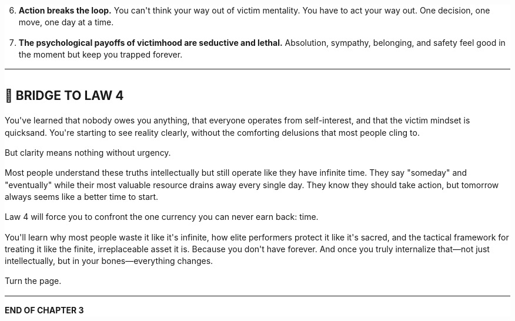 6. **Action breaks the loop.** You can't think your way out of victim mentality. You have to act your way out. One decision, one move, one day at a time.

7. **The psychological payoffs of victimhood are seductive and lethal.** Absolution, sympathy, belonging, and safety feel good in the moment but keep you trapped forever.

---

## 🌉 BRIDGE TO LAW 4

You've learned that nobody owes you anything, that everyone operates from self-interest, and that the victim mindset is quicksand. You're starting to see reality clearly, without the comforting delusions that most people cling to.

But clarity means nothing without urgency.

Most people understand these truths intellectually but still operate like they have infinite time. They say "someday" and "eventually" while their most valuable resource drains away every single day. They know they should take action, but tomorrow always seems like a better time to start.

Law 4 will force you to confront the one currency you can never earn back: time.

You'll learn why most people waste it like it's infinite, how elite performers protect it like it's sacred, and the tactical framework for treating it like the finite, irreplaceable asset it is. Because you don't have forever. And once you truly internalize that—not just intellectually, but in your bones—everything changes.

Turn the page.

---

**END OF CHAPTER 3**
